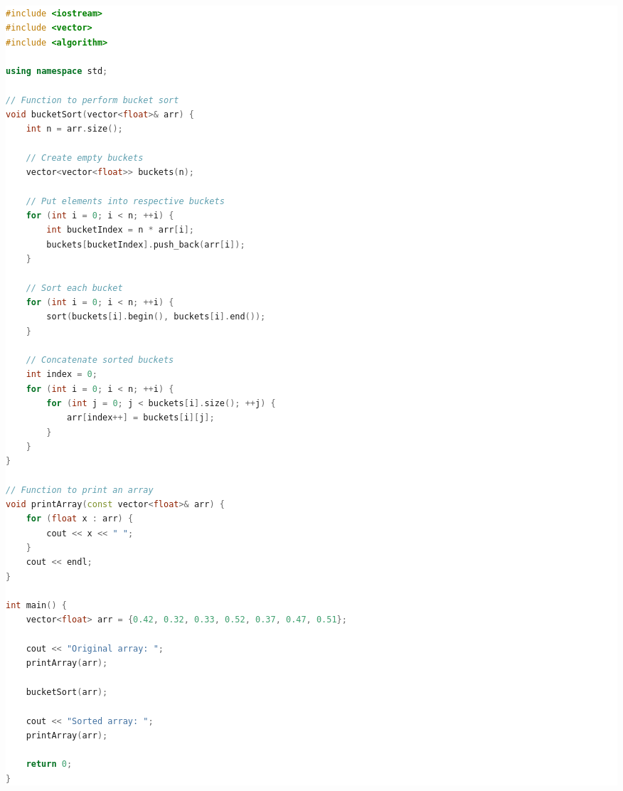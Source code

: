 ```cpp
#include <iostream>
#include <vector>
#include <algorithm>

using namespace std;

// Function to perform bucket sort
void bucketSort(vector<float>& arr) {
    int n = arr.size();
    
    // Create empty buckets
    vector<vector<float>> buckets(n);
    
    // Put elements into respective buckets
    for (int i = 0; i < n; ++i) {
        int bucketIndex = n * arr[i];
        buckets[bucketIndex].push_back(arr[i]);
    }
    
    // Sort each bucket
    for (int i = 0; i < n; ++i) {
        sort(buckets[i].begin(), buckets[i].end());
    }
    
    // Concatenate sorted buckets
    int index = 0;
    for (int i = 0; i < n; ++i) {
        for (int j = 0; j < buckets[i].size(); ++j) {
            arr[index++] = buckets[i][j];
        }
    }
}

// Function to print an array
void printArray(const vector<float>& arr) {
    for (float x : arr) {
        cout << x << " ";
    }
    cout << endl;
}

int main() {
    vector<float> arr = {0.42, 0.32, 0.33, 0.52, 0.37, 0.47, 0.51};
    
    cout << "Original array: ";
    printArray(arr);
    
    bucketSort(arr);
    
    cout << "Sorted array: ";
    printArray(arr);
    
    return 0;
}
```
